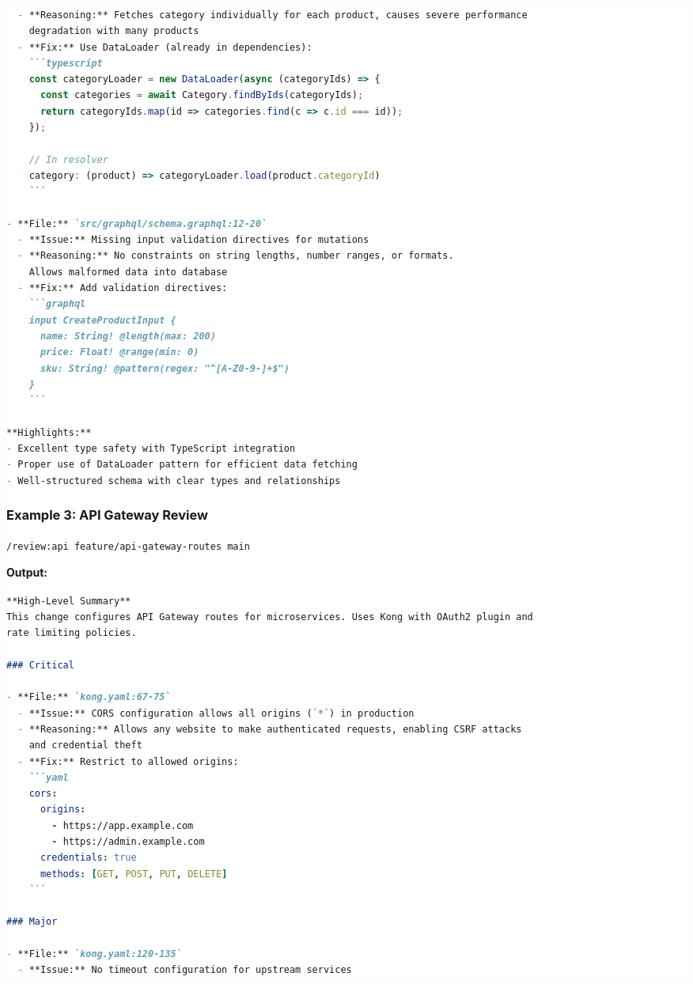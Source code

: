 ```markdown
  - **Reasoning:** Fetches category individually for each product, causes severe performance
    degradation with many products
  - **Fix:** Use DataLoader (already in dependencies):
    ```typescript
    const categoryLoader = new DataLoader(async (categoryIds) => {
      const categories = await Category.findByIds(categoryIds);
      return categoryIds.map(id => categories.find(c => c.id === id));
    });

    // In resolver
    category: (product) => categoryLoader.load(product.categoryId)
    ```

- **File:** `src/graphql/schema.graphql:12-20`
  - **Issue:** Missing input validation directives for mutations
  - **Reasoning:** No constraints on string lengths, number ranges, or formats.
    Allows malformed data into database
  - **Fix:** Add validation directives:
    ```graphql
    input CreateProductInput {
      name: String! @length(max: 200)
      price: Float! @range(min: 0)
      sku: String! @pattern(regex: "^[A-Z0-9-]+$")
    }
    ```

**Highlights:**
- Excellent type safety with TypeScript integration
- Proper use of DataLoader pattern for efficient data fetching
- Well-structured schema with clear types and relationships
```

### Example 3: API Gateway Review

```bash
/review:api feature/api-gateway-routes main
```

**Output:**

```markdown
**High-Level Summary**
This change configures API Gateway routes for microservices. Uses Kong with OAuth2 plugin and
rate limiting policies.

### Critical

- **File:** `kong.yaml:67-75`
  - **Issue:** CORS configuration allows all origins (`*`) in production
  - **Reasoning:** Allows any website to make authenticated requests, enabling CSRF attacks
    and credential theft
  - **Fix:** Restrict to allowed origins:
    ```yaml
    cors:
      origins:
        - https://app.example.com
        - https://admin.example.com
      credentials: true
      methods: [GET, POST, PUT, DELETE]
    ```

### Major

- **File:** `kong.yaml:120-135`
  - **Issue:** No timeout configuration for upstream services
```